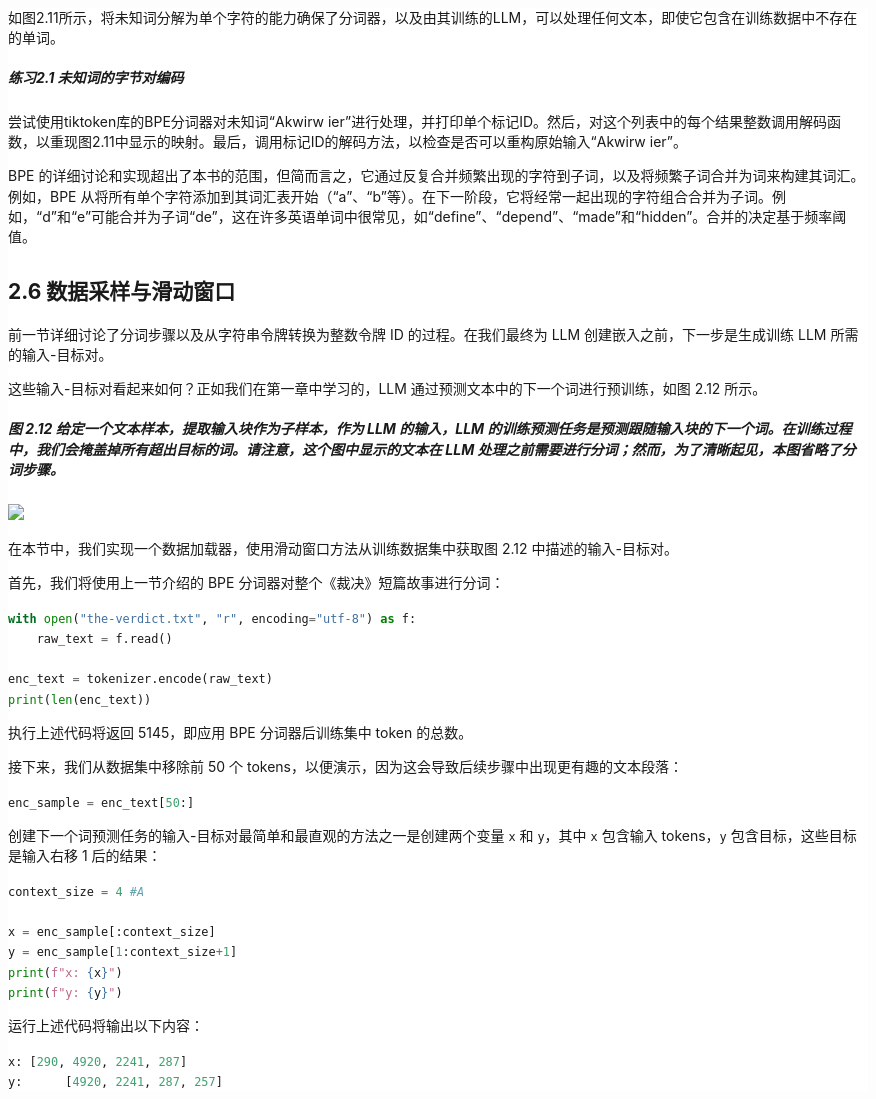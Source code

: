 如图2.11所示，将未知词分解为单个字符的能力确保了分词器，以及由其训练的LLM，可以处理任何文本，即使它包含在训练数据中不存在的单词。

##### 练习2.1 未知词的字节对编码

尝试使用tiktoken库的BPE分词器对未知词“Akwirw ier”进行处理，并打印单个标记ID。然后，对这个列表中的每个结果整数调用解码函数，以重现图2.11中显示的映射。最后，调用标记ID的解码方法，以检查是否可以重构原始输入“Akwirw ier”。

BPE 的详细讨论和实现超出了本书的范围，但简而言之，它通过反复合并频繁出现的字符到子词，以及将频繁子词合并为词来构建其词汇。例如，BPE 从将所有单个字符添加到其词汇表开始（“a”、“b”等）。在下一阶段，它将经常一起出现的字符组合合并为子词。例如，“d”和“e”可能合并为子词“de”，这在许多英语单词中很常见，如“define”、“depend”、“made”和“hidden”。合并的决定基于频率阈值。

## 2.6 数据采样与滑动窗口

前一节详细讨论了分词步骤以及从字符串令牌转换为整数令牌 ID 的过程。在我们最终为 LLM 创建嵌入之前，下一步是生成训练 LLM 所需的输入-目标对。

这些输入-目标对看起来如何？正如我们在第一章中学习的，LLM 通过预测文本中的下一个词进行预训练，如图 2.12 所示。

##### 图 2.12 给定一个文本样本，提取输入块作为子样本，作为 LLM 的输入，LLM 的训练预测任务是预测跟随输入块的下一个词。在训练过程中，我们会掩盖掉所有超出目标的词。请注意，这个图中显示的文本在 LLM 处理之前需要进行分词；然而，为了清晰起见，本图省略了分词步骤。

![](images/02__image023.png)

在本节中，我们实现一个数据加载器，使用滑动窗口方法从训练数据集中获取图 2.12 中描述的输入-目标对。

首先，我们将使用上一节介绍的 BPE 分词器对整个《裁决》短篇故事进行分词：

```py
with open("the-verdict.txt", "r", encoding="utf-8") as f:
    raw_text = f.read()

enc_text = tokenizer.encode(raw_text)
print(len(enc_text))
```

执行上述代码将返回 5145，即应用 BPE 分词器后训练集中 token 的总数。

接下来，我们从数据集中移除前 50 个 tokens，以便演示，因为这会导致后续步骤中出现更有趣的文本段落：

```py
enc_sample = enc_text[50:]
```

创建下一个词预测任务的输入-目标对最简单和最直观的方法之一是创建两个变量 `x` 和 `y`，其中 `x` 包含输入 tokens，`y` 包含目标，这些目标是输入右移 1 后的结果：

```py
context_size = 4 #A

x = enc_sample[:context_size]
y = enc_sample[1:context_size+1]
print(f"x: {x}")
print(f"y: {y}")
```

运行上述代码将输出以下内容：

```py
x: [290, 4920, 2241, 287]
y:      [4920, 2241, 287, 257]
```
